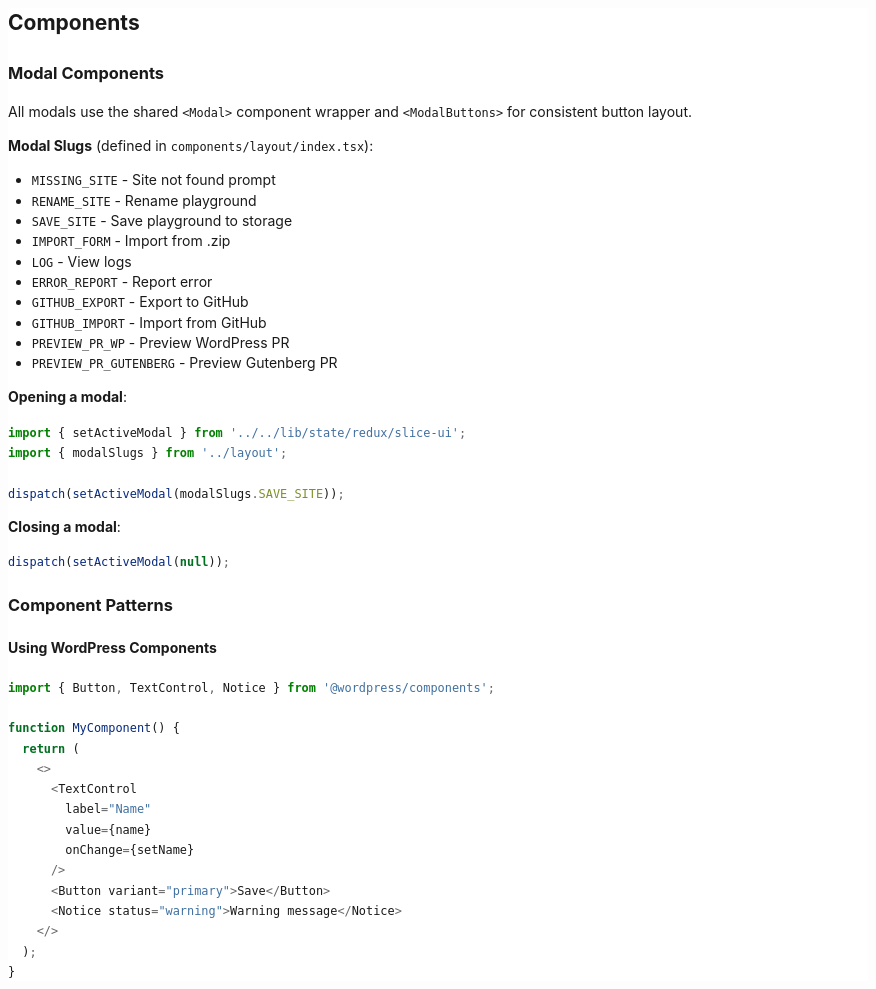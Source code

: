 ## Components

### Modal Components

All modals use the shared `<Modal>` component wrapper and `<ModalButtons>` for consistent button layout.

**Modal Slugs** (defined in `components/layout/index.tsx`):
- `MISSING_SITE` - Site not found prompt
- `RENAME_SITE` - Rename playground
- `SAVE_SITE` - Save playground to storage
- `IMPORT_FORM` - Import from .zip
- `LOG` - View logs
- `ERROR_REPORT` - Report error
- `GITHUB_EXPORT` - Export to GitHub
- `GITHUB_IMPORT` - Import from GitHub
- `PREVIEW_PR_WP` - Preview WordPress PR
- `PREVIEW_PR_GUTENBERG` - Preview Gutenberg PR

**Opening a modal**:
```typescript
import { setActiveModal } from '../../lib/state/redux/slice-ui';
import { modalSlugs } from '../layout';

dispatch(setActiveModal(modalSlugs.SAVE_SITE));
```

**Closing a modal**:
```typescript
dispatch(setActiveModal(null));
```

### Component Patterns

#### Using WordPress Components

```typescript
import { Button, TextControl, Notice } from '@wordpress/components';

function MyComponent() {
  return (
    <>
      <TextControl
        label="Name"
        value={name}
        onChange={setName}
      />
      <Button variant="primary">Save</Button>
      <Notice status="warning">Warning message</Notice>
    </>
  );
}
```
